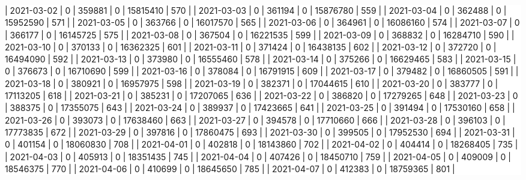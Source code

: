 | 2021-03-02 | 0 | 359881 | 0 | 15815410 | 570 |
| 2021-03-03 | 0 | 361194 | 0 | 15876780 | 559 |
| 2021-03-04 | 0 | 362488 | 0 | 15952590 | 571 |
| 2021-03-05 | 0 | 363766 | 0 | 16017570 | 565 |
| 2021-03-06 | 0 | 364961 | 0 | 16086160 | 574 |
| 2021-03-07 | 0 | 366177 | 0 | 16145725 | 575 |
| 2021-03-08 | 0 | 367504 | 0 | 16221535 | 599 |
| 2021-03-09 | 0 | 368832 | 0 | 16284710 | 590 |
| 2021-03-10 | 0 | 370133 | 0 | 16362325 | 601 |
| 2021-03-11 | 0 | 371424 | 0 | 16438135 | 602 |
| 2021-03-12 | 0 | 372720 | 0 | 16494090 | 592 |
| 2021-03-13 | 0 | 373980 | 0 | 16555460 | 578 |
| 2021-03-14 | 0 | 375266 | 0 | 16629465 | 583 |
| 2021-03-15 | 0 | 376673 | 0 | 16710690 | 599 |
| 2021-03-16 | 0 | 378084 | 0 | 16791915 | 609 |
| 2021-03-17 | 0 | 379482 | 0 | 16860505 | 591 |
| 2021-03-18 | 0 | 380921 | 0 | 16957975 | 598 |
| 2021-03-19 | 0 | 382371 | 0 | 17044615 | 610 |
| 2021-03-20 | 0 | 383777 | 0 | 17113205 | 618 |
| 2021-03-21 | 0 | 385231 | 0 | 17207065 | 636 |
| 2021-03-22 | 0 | 386820 | 0 | 17279265 | 648 |
| 2021-03-23 | 0 | 388375 | 0 | 17355075 | 643 |
| 2021-03-24 | 0 | 389937 | 0 | 17423665 | 641 |
| 2021-03-25 | 0 | 391494 | 0 | 17530160 | 658 |
| 2021-03-26 | 0 | 393073 | 0 | 17638460 | 663 |
| 2021-03-27 | 0 | 394578 | 0 | 17710660 | 666 |
| 2021-03-28 | 0 | 396103 | 0 | 17773835 | 672 |
| 2021-03-29 | 0 | 397816 | 0 | 17860475 | 693 |
| 2021-03-30 | 0 | 399505 | 0 | 17952530 | 694 |
| 2021-03-31 | 0 | 401154 | 0 | 18060830 | 708 |
| 2021-04-01 | 0 | 402818 | 0 | 18143860 | 702 |
| 2021-04-02 | 0 | 404414 | 0 | 18268405 | 735 |
| 2021-04-03 | 0 | 405913 | 0 | 18351435 | 745 |
| 2021-04-04 | 0 | 407426 | 0 | 18450710 | 759 |
| 2021-04-05 | 0 | 409009 | 0 | 18546375 | 770 |
| 2021-04-06 | 0 | 410699 | 0 | 18645650 | 785 |
| 2021-04-07 | 0 | 412383 | 0 | 18759365 | 801 |